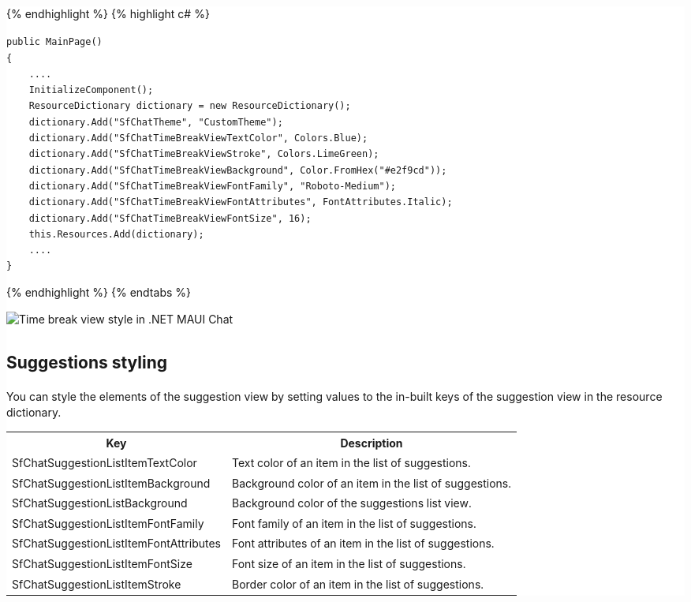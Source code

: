 {% endhighlight %}
{% highlight c# %}

    public MainPage()
    {
        ....
        InitializeComponent();
        ResourceDictionary dictionary = new ResourceDictionary();
        dictionary.Add("SfChatTheme", "CustomTheme");
        dictionary.Add("SfChatTimeBreakViewTextColor", Colors.Blue);
        dictionary.Add("SfChatTimeBreakViewStroke", Colors.LimeGreen);
        dictionary.Add("SfChatTimeBreakViewBackground", Color.FromHex("#e2f9cd"));
        dictionary.Add("SfChatTimeBreakViewFontFamily", "Roboto-Medium");
        dictionary.Add("SfChatTimeBreakViewFontAttributes", FontAttributes.Italic);
        dictionary.Add("SfChatTimeBreakViewFontSize", 16);
        this.Resources.Add(dictionary);
        ....
    }

{% endhighlight %}
{% endtabs %}

![Time break view style in .NET MAUI Chat](images/styles/maui-chat-time-break-style.png)

## Suggestions styling

You can style the elements of the suggestion view by setting values to the in-built keys of the suggestion view in the resource dictionary.

<table>
<tr>
<th> Key </th>
<th> Description </th>
</tr>
<tr>
<td> SfChatSuggestionListItemTextColor </td>
<td> Text color of an item in the list of suggestions. </td>
</tr>
<tr>
<td> SfChatSuggestionListItemBackground </td>
<td> Background color of an item in the list of suggestions. </td>
</tr>
<tr>
<td> SfChatSuggestionListBackground </td>
<td> Background color of the suggestions list view. </td>
</tr>
<tr>
<td> SfChatSuggestionListItemFontFamily </td>
<td> Font family of an item in the list of suggestions. </td>
</tr>
<tr>
<td> SfChatSuggestionListItemFontAttributes </td>
<td> Font attributes of an item in the list of suggestions. </td>
</tr>
<tr>
<td> SfChatSuggestionListItemFontSize </td>
<td> Font size of an item in the list of suggestions. </td>
</tr>
<tr>
<td> SfChatSuggestionListItemStroke </td>
<td> Border color of an item in the list of suggestions. </td>
</tr>
</table>
